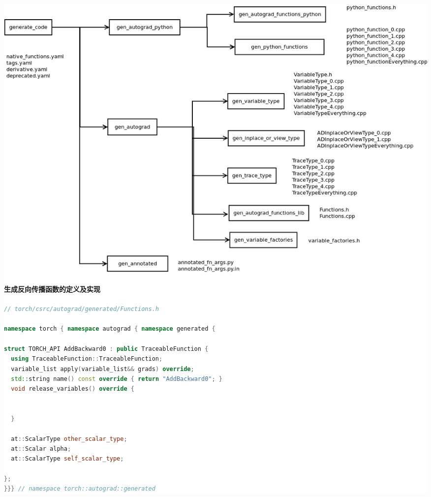 <img src="../images/code_generation.png" />


#### 生成反向传播函数的定义及实现


```C++
// torch/csrc/autograd/generated/Functions.h

namespace torch { namespace autograd { namespace generated {

struct TORCH_API AddBackward0 : public TraceableFunction {
  using TraceableFunction::TraceableFunction;
  variable_list apply(variable_list&& grads) override;
  std::string name() const override { return "AddBackward0"; }
  void release_variables() override {


  }

  at::ScalarType other_scalar_type;
  at::Scalar alpha;
  at::ScalarType self_scalar_type;

};
}}} // namespace torch::autograd::generated

```
